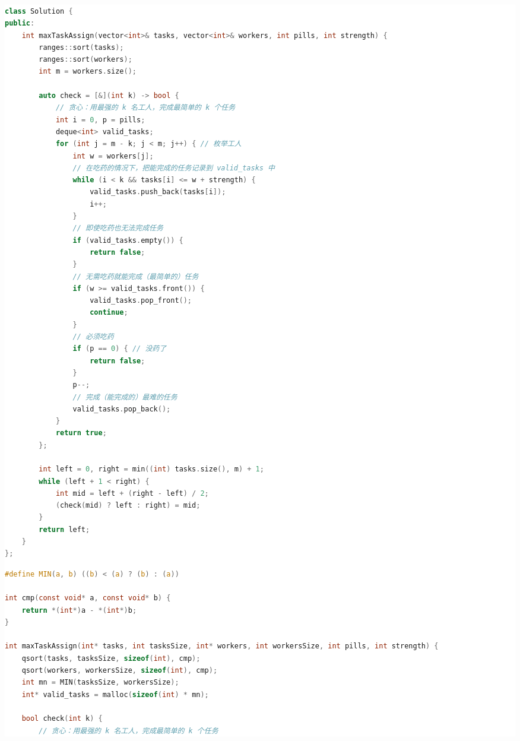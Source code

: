 ```cpp [sol-C++]
class Solution {
public:
    int maxTaskAssign(vector<int>& tasks, vector<int>& workers, int pills, int strength) {
        ranges::sort(tasks);
        ranges::sort(workers);
        int m = workers.size();

        auto check = [&](int k) -> bool {
            // 贪心：用最强的 k 名工人，完成最简单的 k 个任务
            int i = 0, p = pills;
            deque<int> valid_tasks;
            for (int j = m - k; j < m; j++) { // 枚举工人
                int w = workers[j];
                // 在吃药的情况下，把能完成的任务记录到 valid_tasks 中
                while (i < k && tasks[i] <= w + strength) {
                    valid_tasks.push_back(tasks[i]);
                    i++;
                }
                // 即使吃药也无法完成任务
                if (valid_tasks.empty()) {
                    return false;
                }
                // 无需吃药就能完成（最简单的）任务
                if (w >= valid_tasks.front()) {
                    valid_tasks.pop_front();
                    continue;
                }
                // 必须吃药
                if (p == 0) { // 没药了
                    return false;
                }
                p--;
                // 完成（能完成的）最难的任务
                valid_tasks.pop_back();
            }
            return true;
        };

        int left = 0, right = min((int) tasks.size(), m) + 1;
        while (left + 1 < right) {
            int mid = left + (right - left) / 2;
            (check(mid) ? left : right) = mid;
        }
        return left;
    }
};
```

```c [sol-C]
#define MIN(a, b) ((b) < (a) ? (b) : (a))

int cmp(const void* a, const void* b) {
    return *(int*)a - *(int*)b;
}

int maxTaskAssign(int* tasks, int tasksSize, int* workers, int workersSize, int pills, int strength) {
    qsort(tasks, tasksSize, sizeof(int), cmp);
    qsort(workers, workersSize, sizeof(int), cmp);
    int mn = MIN(tasksSize, workersSize);
    int* valid_tasks = malloc(sizeof(int) * mn);

    bool check(int k) {
        // 贪心：用最强的 k 名工人，完成最简单的 k 个任务
```